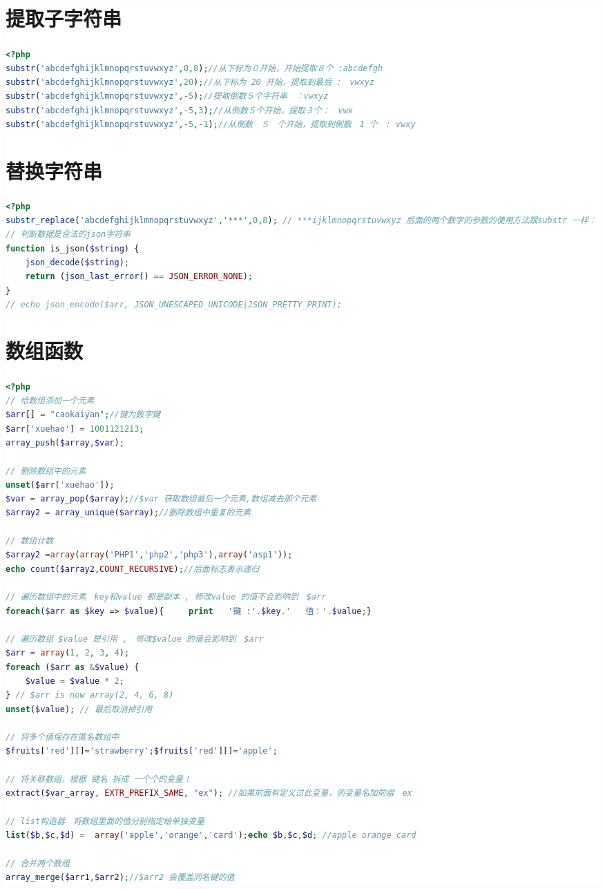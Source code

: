 # 提取子字符串
```php
<?php
substr('abcdefghijklmnopqrstuvwxyz',0,8);//从下标为０开始，开始提取８个 :abcdefgh
substr('abcdefghijklmnopqrstuvwxyz',20);//从下标为 20 开始，提取到最后 :　vwxyz
substr('abcdefghijklmnopqrstuvwxyz',-5);//提取倒数５个字符串　：vwxyz
substr('abcdefghijklmnopqrstuvwxyz',-5,3);//从倒数５个开始，提取３个：　vwx
substr('abcdefghijklmnopqrstuvwxyz',-5,-1);//从倒数　５　个开始，提取到倒数　1 个　: vwxy
```

# 替换字符串
```php
<?php
substr_replace('abcdefghijklmnopqrstuvwxyz','***',0,8); // ***ijklmnopqrstuvwxyz 后面的两个数字的参数的使用方法跟substr 一样：
// 判断数据是合法的json字符串
function is_json($string) {
	json_decode($string);
	return (json_last_error() == JSON_ERROR_NONE);
}
// echo json_encode($arr, JSON_UNESCAPED_UNICODE|JSON_PRETTY_PRINT); 
```

# 数组函数
```php
<?php
// 给数组添加一个元素
$arr[] = "caokaiyan";//键为数字键
$arr['xuehao'] = 1001121213;
array_push($array,$var);

// 删除数组中的元素
unset($arr['xuehao']);
$var = array_pop($array);//$var 获取数组最后一个元素,数组减去那个元素
$array2 = array_unique($array);//删除数组中重复的元素

// 数组计数
$array2 =array(array('PHP1','php2','php3'),array('asp1'));
echo count($array2,COUNT_RECURSIVE);//后面标志表示递归

// 遍历数组中的元素　key和value 都是副本 , 修改value 的值不会影响到　$arr
foreach($arr as $key => $value){     print   '键 :'.$key.'   值：'.$value;}

// 遍历数组 $value 是引用 ,　修改$value 的值会影响到　$arr
$arr = array(1, 2, 3, 4);
foreach ($arr as &$value) {
    $value = $value * 2;
} // $arr is now array(2, 4, 6, 8)
unset($value); // 最后取消掉引用

// 将多个值保存在匿名数组中
$fruits['red'][]='strawberry';$fruits['red'][]='apple';

// 将关联数组，根据 键名 拆成 一个个的变量！
extract($var_array, EXTR_PREFIX_SAME, "ex"); //如果前面有定义过此变量，则变量名加前缀　ex

// list构造器　将数组里面的值分别指定给单独变量
list($b,$c,$d) =  array('apple','orange','card');echo $b,$c,$d; //apple orange card

// 合并两个数组
array_merge($arr1,$arr2);//$arr2 会覆盖同名键的值
```